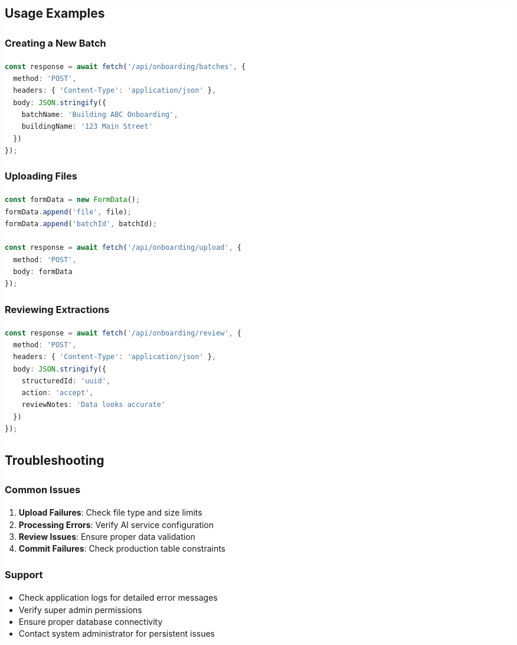 ## Usage Examples

### Creating a New Batch
```typescript
const response = await fetch('/api/onboarding/batches', {
  method: 'POST',
  headers: { 'Content-Type': 'application/json' },
  body: JSON.stringify({
    batchName: 'Building ABC Onboarding',
    buildingName: '123 Main Street'
  })
});
```

### Uploading Files
```typescript
const formData = new FormData();
formData.append('file', file);
formData.append('batchId', batchId);

const response = await fetch('/api/onboarding/upload', {
  method: 'POST',
  body: formData
});
```

### Reviewing Extractions
```typescript
const response = await fetch('/api/onboarding/review', {
  method: 'POST',
  headers: { 'Content-Type': 'application/json' },
  body: JSON.stringify({
    structuredId: 'uuid',
    action: 'accept',
    reviewNotes: 'Data looks accurate'
  })
});
```

## Troubleshooting

### Common Issues
1. **Upload Failures**: Check file type and size limits
2. **Processing Errors**: Verify AI service configuration
3. **Review Issues**: Ensure proper data validation
4. **Commit Failures**: Check production table constraints

### Support
- Check application logs for detailed error messages
- Verify super admin permissions
- Ensure proper database connectivity
- Contact system administrator for persistent issues
